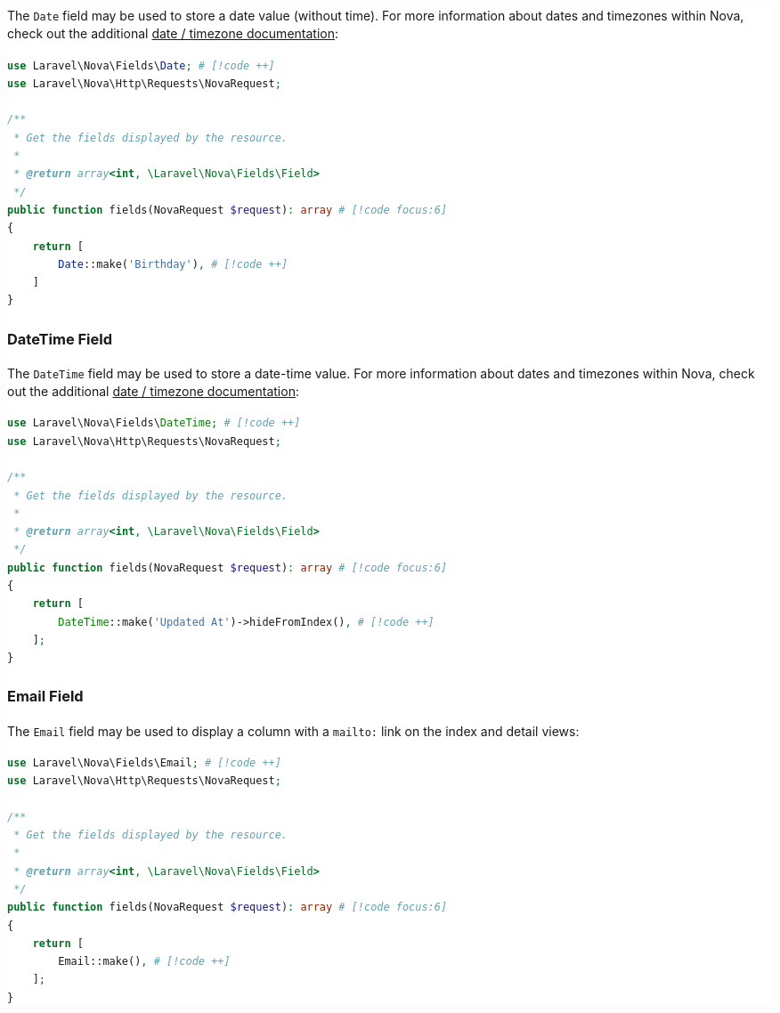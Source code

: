 The `Date` field may be used to store a date value (without time). For more information about dates and timezones within Nova, check out the additional [date / timezone documentation](./date-fields.md):

```php
use Laravel\Nova\Fields\Date; # [!code ++]
use Laravel\Nova\Http\Requests\NovaRequest;

/**
 * Get the fields displayed by the resource.
 *
 * @return array<int, \Laravel\Nova\Fields\Field>
 */
public function fields(NovaRequest $request): array # [!code focus:6]
{
    return [
        Date::make('Birthday'), # [!code ++]
    ]
}
```

### DateTime Field

The `DateTime` field may be used to store a date-time value. For more information about dates and timezones within Nova, check out the additional [date / timezone documentation](./date-fields.md):

```php
use Laravel\Nova\Fields\DateTime; # [!code ++]
use Laravel\Nova\Http\Requests\NovaRequest;

/**
 * Get the fields displayed by the resource.
 *
 * @return array<int, \Laravel\Nova\Fields\Field>
 */
public function fields(NovaRequest $request): array # [!code focus:6]
{
    return [
        DateTime::make('Updated At')->hideFromIndex(), # [!code ++]
    ];
}
```

### Email Field

The `Email` field may be used to display a column with a `mailto:` link on the index and detail views:

```php
use Laravel\Nova\Fields\Email; # [!code ++]
use Laravel\Nova\Http\Requests\NovaRequest;

/**
 * Get the fields displayed by the resource.
 *
 * @return array<int, \Laravel\Nova\Fields\Field>
 */
public function fields(NovaRequest $request): array # [!code focus:6]
{
    return [
        Email::make(), # [!code ++]
    ];
}
```
